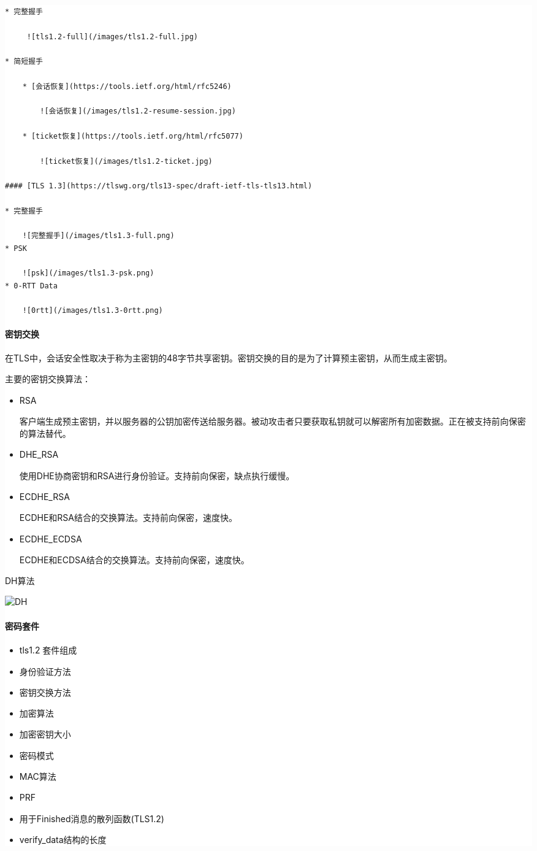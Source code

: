     * 完整握手

         ![tls1.2-full](/images/tls1.2-full.jpg)

    * 简短握手

        * [会话恢复](https://tools.ietf.org/html/rfc5246)

            ![会话恢复](/images/tls1.2-resume-session.jpg)
        
        * [ticket恢复](https://tools.ietf.org/html/rfc5077)

            ![ticket恢复](/images/tls1.2-ticket.jpg)

    #### [TLS 1.3](https://tlswg.org/tls13-spec/draft-ietf-tls-tls13.html)

    * 完整握手

        ![完整握手](/images/tls1.3-full.png)
    * PSK

        ![psk](/images/tls1.3-psk.png)
    * 0-RTT Data

        ![0rtt](/images/tls1.3-0rtt.png)

#### 密钥交换

在TLS中，会话安全性取决于称为主密钥的48字节共享密钥。密钥交换的目的是为了计算预主密钥，从而生成主密钥。

主要的密钥交换算法：

* RSA

    客户端生成预主密钥，并以服务器的公钥加密传送给服务器。被动攻击者只要获取私钥就可以解密所有加密数据。正在被支持前向保密的算法替代。
* DHE_RSA

    使用DHE协商密钥和RSA进行身份验证。支持前向保密，缺点执行缓慢。
* ECDHE_RSA

    ECDHE和RSA结合的交换算法。支持前向保密，速度快。
* ECDHE_ECDSA

    ECDHE和ECDSA结合的交换算法。支持前向保密，速度快。

DH算法

![DH](/images/dhe.png)

#### 密码套件

* tls1.2
套件组成

 * 身份验证方法
 * 密钥交换方法
 * 加密算法
 * 加密密钥大小
 * 密码模式
 * MAC算法
 * PRF
 * 用于Finished消息的散列函数(TLS1.2)
 * verify_data结构的长度
